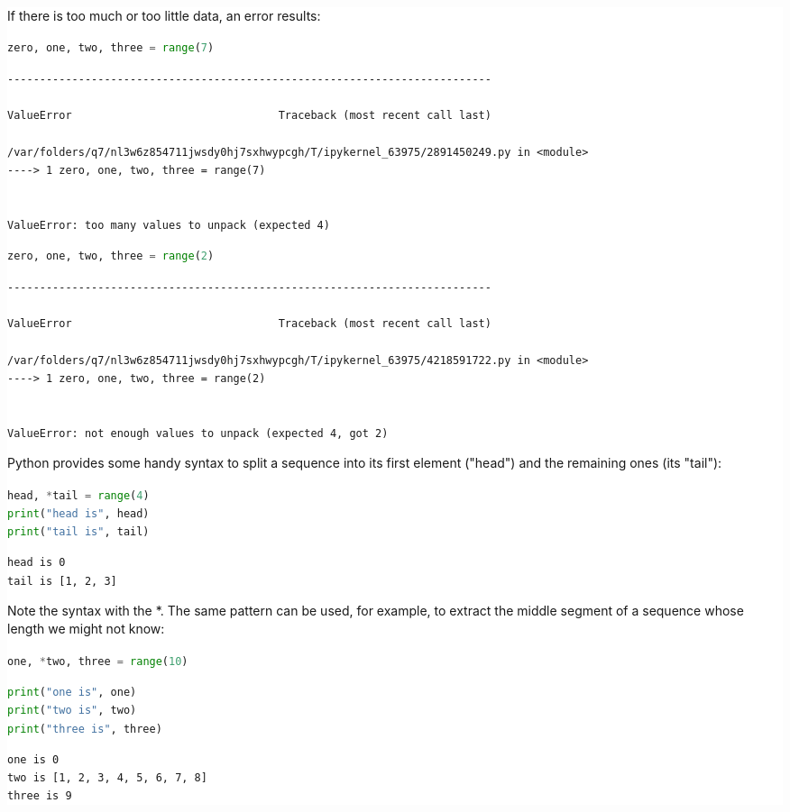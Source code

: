 

If there is too much or too little data, an error results:


```python
zero, one, two, three = range(7)
```


    ---------------------------------------------------------------------------

    ValueError                                Traceback (most recent call last)

    /var/folders/q7/nl3w6z854711jwsdy0hj7sxhwypcgh/T/ipykernel_63975/2891450249.py in <module>
    ----> 1 zero, one, two, three = range(7)
    

    ValueError: too many values to unpack (expected 4)



```python
zero, one, two, three = range(2)
```


    ---------------------------------------------------------------------------

    ValueError                                Traceback (most recent call last)

    /var/folders/q7/nl3w6z854711jwsdy0hj7sxhwypcgh/T/ipykernel_63975/4218591722.py in <module>
    ----> 1 zero, one, two, three = range(2)
    

    ValueError: not enough values to unpack (expected 4, got 2)


Python provides some handy syntax to split a sequence into its first element ("head") and the remaining ones (its "tail"):


```python
head, *tail = range(4)
print("head is", head)
print("tail is", tail)
```

    head is 0
    tail is [1, 2, 3]


Note the syntax with the \*. The same pattern can be used, for example, to extract the middle segment of a sequence whose length we might not know:


```python
one, *two, three = range(10)
```


```python
print("one is", one)
print("two is", two)
print("three is", three)
```

    one is 0
    two is [1, 2, 3, 4, 5, 6, 7, 8]
    three is 9

